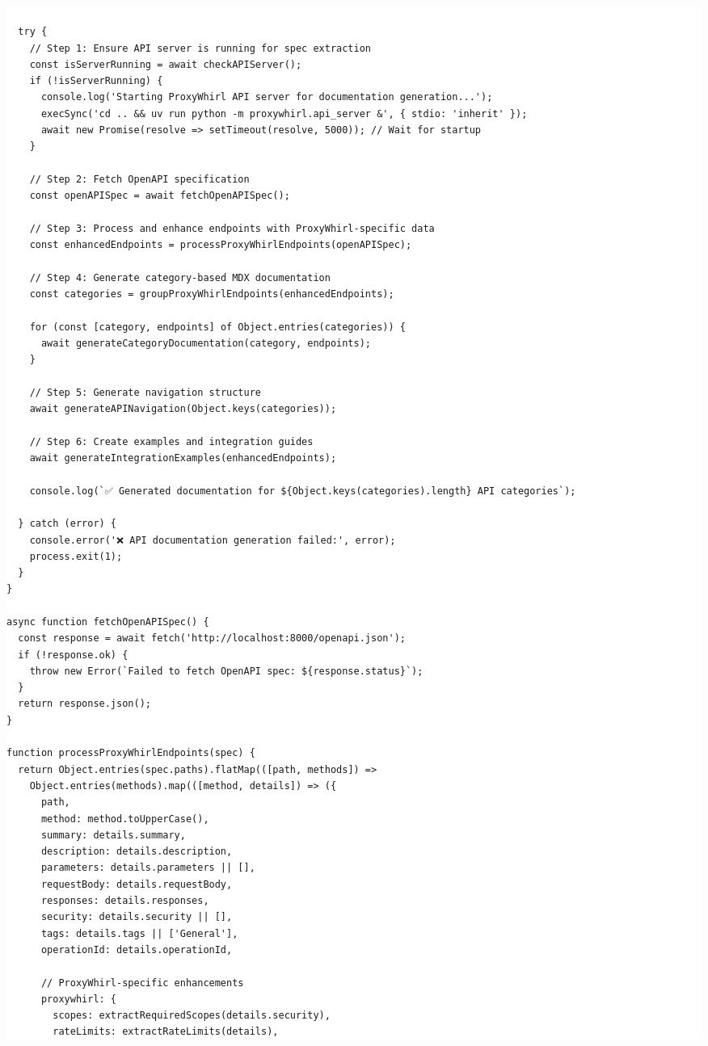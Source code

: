 ```
  
  try {
    // Step 1: Ensure API server is running for spec extraction
    const isServerRunning = await checkAPIServer();
    if (!isServerRunning) {
      console.log('Starting ProxyWhirl API server for documentation generation...');
      execSync('cd .. && uv run python -m proxywhirl.api_server &', { stdio: 'inherit' });
      await new Promise(resolve => setTimeout(resolve, 5000)); // Wait for startup
    }
    
    // Step 2: Fetch OpenAPI specification
    const openAPISpec = await fetchOpenAPISpec();
    
    // Step 3: Process and enhance endpoints with ProxyWhirl-specific data
    const enhancedEndpoints = processProxyWhirlEndpoints(openAPISpec);
    
    // Step 4: Generate category-based MDX documentation
    const categories = groupProxyWhirlEndpoints(enhancedEndpoints);
    
    for (const [category, endpoints] of Object.entries(categories)) {
      await generateCategoryDocumentation(category, endpoints);
    }
    
    // Step 5: Generate navigation structure
    await generateAPINavigation(Object.keys(categories));
    
    // Step 6: Create examples and integration guides
    await generateIntegrationExamples(enhancedEndpoints);
    
    console.log(`✅ Generated documentation for ${Object.keys(categories).length} API categories`);
    
  } catch (error) {
    console.error('❌ API documentation generation failed:', error);
    process.exit(1);
  }
}

async function fetchOpenAPISpec() {
  const response = await fetch('http://localhost:8000/openapi.json');
  if (!response.ok) {
    throw new Error(`Failed to fetch OpenAPI spec: ${response.status}`);
  }
  return response.json();
}

function processProxyWhirlEndpoints(spec) {
  return Object.entries(spec.paths).flatMap(([path, methods]) =>
    Object.entries(methods).map(([method, details]) => ({
      path,
      method: method.toUpperCase(),
      summary: details.summary,
      description: details.description,
      parameters: details.parameters || [],
      requestBody: details.requestBody,
      responses: details.responses,
      security: details.security || [],
      tags: details.tags || ['General'],
      operationId: details.operationId,
      
      // ProxyWhirl-specific enhancements
      proxywhirl: {
        scopes: extractRequiredScopes(details.security),
        rateLimits: extractRateLimits(details),
```